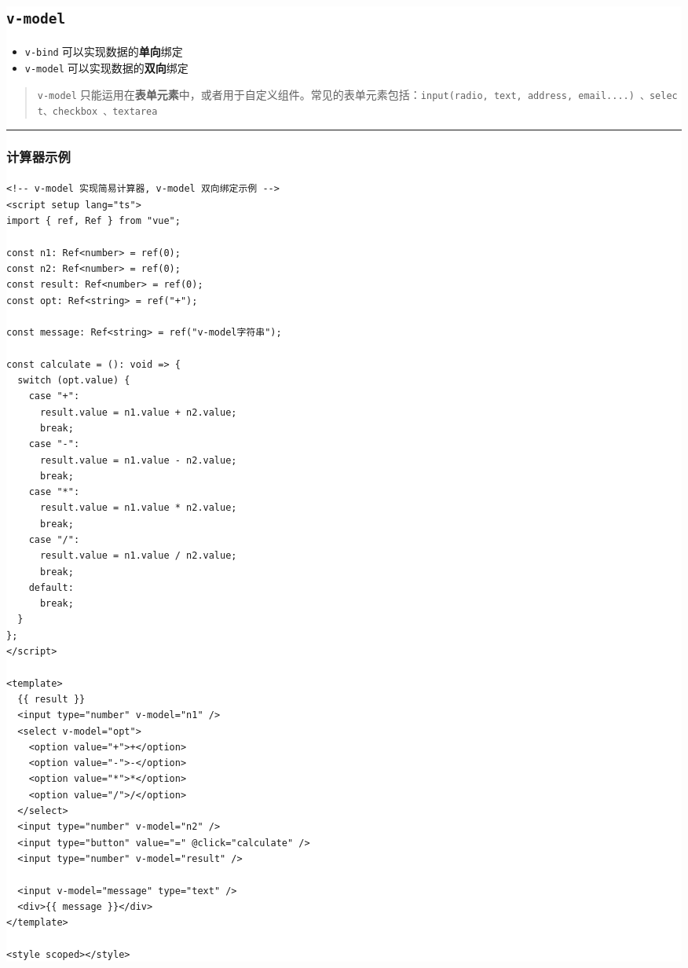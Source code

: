 
## `v-model`

- `v-bind` 可以实现数据的**单向**绑定
- `v-model` 可以实现数据的**双向**绑定

> `v-model` 只能运用在**表单元素**中，或者用于自定义组件。常见的表单元素包括：`input(radio, text, address, email....) 、select、checkbox 、textarea`

---

### 计算器示例

```vue
<!-- v-model 实现简易计算器, v-model 双向绑定示例 -->
<script setup lang="ts">
import { ref, Ref } from "vue";

const n1: Ref<number> = ref(0);
const n2: Ref<number> = ref(0);
const result: Ref<number> = ref(0);
const opt: Ref<string> = ref("+");

const message: Ref<string> = ref("v-model字符串");

const calculate = (): void => {
  switch (opt.value) {
    case "+":
      result.value = n1.value + n2.value;
      break;
    case "-":
      result.value = n1.value - n2.value;
      break;
    case "*":
      result.value = n1.value * n2.value;
      break;
    case "/":
      result.value = n1.value / n2.value;
      break;
    default:
      break;
  }
};
</script>

<template>
  {{ result }}
  <input type="number" v-model="n1" />
  <select v-model="opt">
    <option value="+">+</option>
    <option value="-">-</option>
    <option value="*">*</option>
    <option value="/">/</option>
  </select>
  <input type="number" v-model="n2" />
  <input type="button" value="=" @click="calculate" />
  <input type="number" v-model="result" />

  <input v-model="message" type="text" />
  <div>{{ message }}</div>
</template>

<style scoped></style>
```
